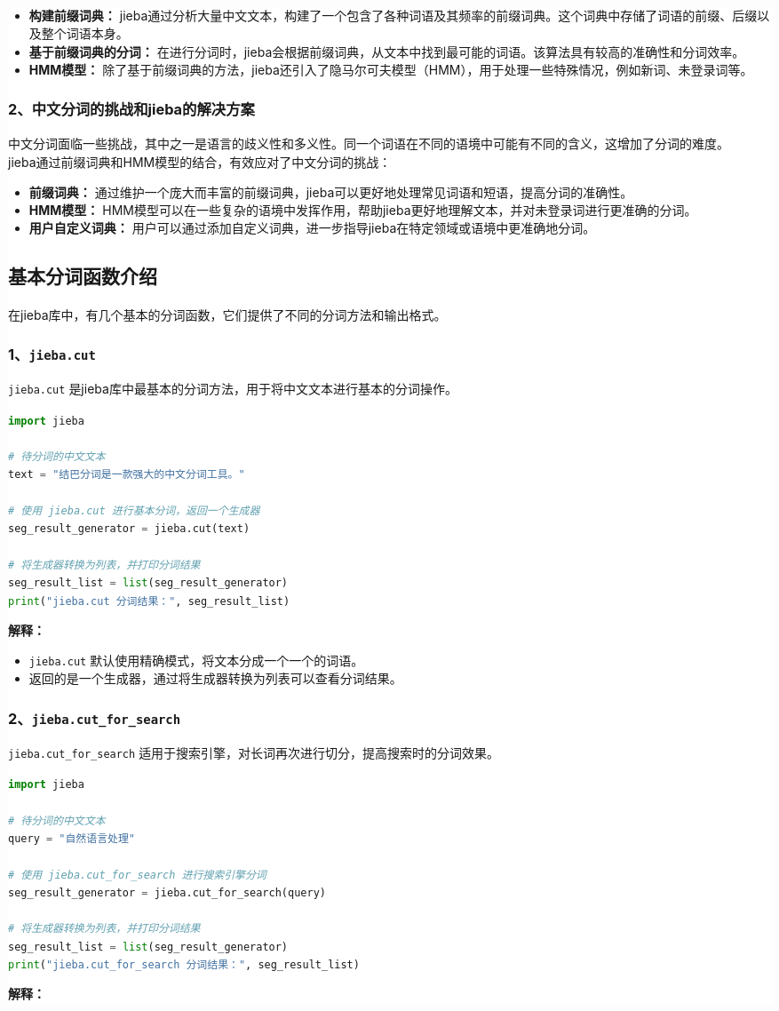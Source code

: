 - **构建前缀词典：** jieba通过分析大量中文文本，构建了一个包含了各种词语及其频率的前缀词典。这个词典中存储了词语的前缀、后缀以及整个词语本身。
- **基于前缀词典的分词：** 在进行分词时，jieba会根据前缀词典，从文本中找到最可能的词语。该算法具有较高的准确性和分词效率。
- **HMM模型：** 除了基于前缀词典的方法，jieba还引入了隐马尔可夫模型（HMM），用于处理一些特殊情况，例如新词、未登录词等。
<a name="uq3X1"></a>
### 2、中文分词的挑战和jieba的解决方案
中文分词面临一些挑战，其中之一是语言的歧义性和多义性。同一个词语在不同的语境中可能有不同的含义，这增加了分词的难度。<br />jieba通过前缀词典和HMM模型的结合，有效应对了中文分词的挑战：

- **前缀词典：** 通过维护一个庞大而丰富的前缀词典，jieba可以更好地处理常见词语和短语，提高分词的准确性。
- **HMM模型：** HMM模型可以在一些复杂的语境中发挥作用，帮助jieba更好地理解文本，并对未登录词进行更准确的分词。
- **用户自定义词典：** 用户可以通过添加自定义词典，进一步指导jieba在特定领域或语境中更准确地分词。
<a name="HOJY0"></a>
## 基本分词函数介绍
在jieba库中，有几个基本的分词函数，它们提供了不同的分词方法和输出格式。
<a name="DQv1M"></a>
### 1、`jieba.cut`
`jieba.cut` 是jieba库中最基本的分词方法，用于将中文文本进行基本的分词操作。
```python
import jieba

# 待分词的中文文本
text = "结巴分词是一款强大的中文分词工具。"

# 使用 jieba.cut 进行基本分词，返回一个生成器
seg_result_generator = jieba.cut(text)

# 将生成器转换为列表，并打印分词结果
seg_result_list = list(seg_result_generator)
print("jieba.cut 分词结果：", seg_result_list)
```
**解释：**

- `jieba.cut` 默认使用精确模式，将文本分成一个一个的词语。
- 返回的是一个生成器，通过将生成器转换为列表可以查看分词结果。
<a name="kOtwF"></a>
### 2、`jieba.cut_for_search`
`jieba.cut_for_search` 适用于搜索引擎，对长词再次进行切分，提高搜索时的分词效果。
```python
import jieba

# 待分词的中文文本
query = "自然语言处理"

# 使用 jieba.cut_for_search 进行搜索引擎分词
seg_result_generator = jieba.cut_for_search(query)

# 将生成器转换为列表，并打印分词结果
seg_result_list = list(seg_result_generator)
print("jieba.cut_for_search 分词结果：", seg_result_list)
```
**解释：**
